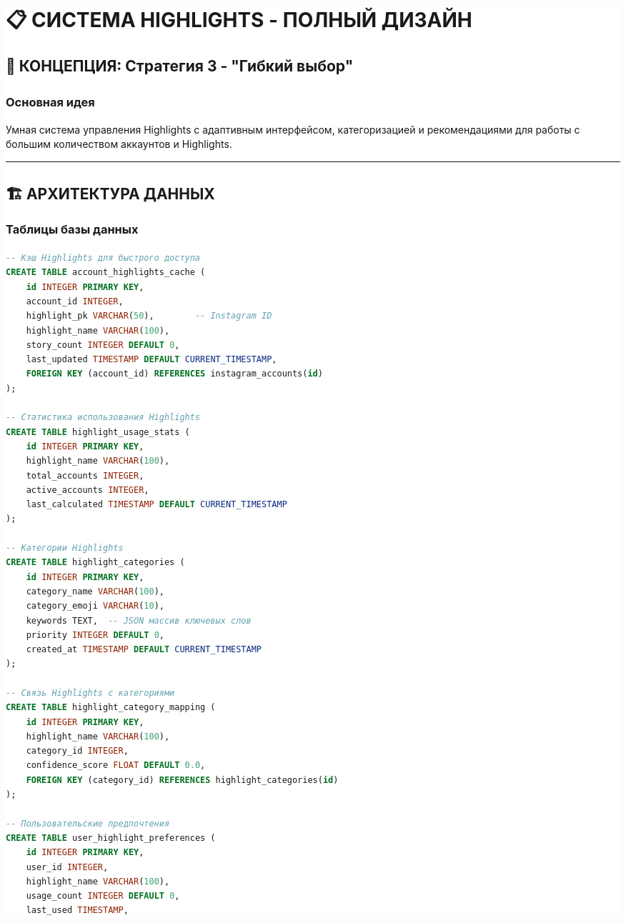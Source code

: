 # 📋 СИСТЕМА HIGHLIGHTS - ПОЛНЫЙ ДИЗАЙН

## 🎯 КОНЦЕПЦИЯ: Стратегия 3 - "Гибкий выбор"

### Основная идея
Умная система управления Highlights с адаптивным интерфейсом, категоризацией и рекомендациями для работы с большим количеством аккаунтов и Highlights.

---

## 🏗️ АРХИТЕКТУРА ДАННЫХ

### Таблицы базы данных

```sql
-- Кэш Highlights для быстрого доступа
CREATE TABLE account_highlights_cache (
    id INTEGER PRIMARY KEY,
    account_id INTEGER,
    highlight_pk VARCHAR(50),        -- Instagram ID
    highlight_name VARCHAR(100),
    story_count INTEGER DEFAULT 0,
    last_updated TIMESTAMP DEFAULT CURRENT_TIMESTAMP,
    FOREIGN KEY (account_id) REFERENCES instagram_accounts(id)
);

-- Статистика использования Highlights
CREATE TABLE highlight_usage_stats (
    id INTEGER PRIMARY KEY,
    highlight_name VARCHAR(100),
    total_accounts INTEGER,
    active_accounts INTEGER,
    last_calculated TIMESTAMP DEFAULT CURRENT_TIMESTAMP
);

-- Категории Highlights
CREATE TABLE highlight_categories (
    id INTEGER PRIMARY KEY,
    category_name VARCHAR(100),
    category_emoji VARCHAR(10),
    keywords TEXT,  -- JSON массив ключевых слов
    priority INTEGER DEFAULT 0,
    created_at TIMESTAMP DEFAULT CURRENT_TIMESTAMP
);

-- Связь Highlights с категориями
CREATE TABLE highlight_category_mapping (
    id INTEGER PRIMARY KEY,
    highlight_name VARCHAR(100),
    category_id INTEGER,
    confidence_score FLOAT DEFAULT 0.0,
    FOREIGN KEY (category_id) REFERENCES highlight_categories(id)
);

-- Пользовательские предпочтения
CREATE TABLE user_highlight_preferences (
    id INTEGER PRIMARY KEY,
    user_id INTEGER,
    highlight_name VARCHAR(100),
    usage_count INTEGER DEFAULT 0,
    last_used TIMESTAMP,
```